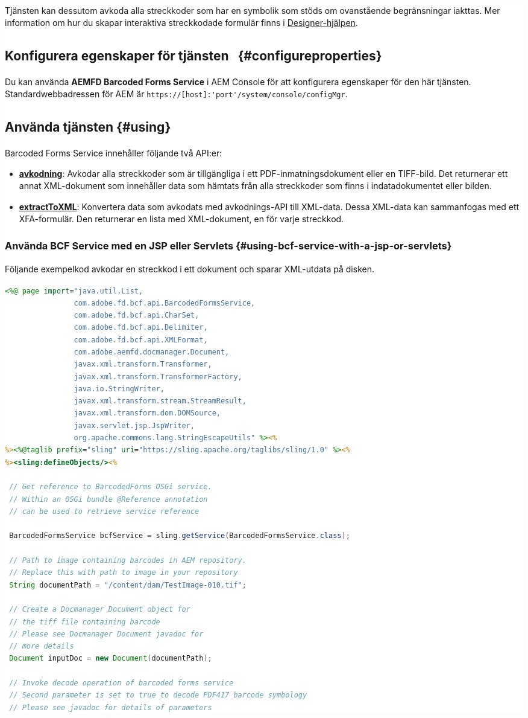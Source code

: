 Tjänsten kan dessutom avkoda alla streckkoder som har en symbolik som stöds om ovanstående begränsningar iakttas. Mer information om hur du skapar interaktiva streckkodade formulär finns i [Designer-hjälpen](https://www.adobe.com/go/learn_aemforms_designer_63).

## Konfigurera egenskaper för tjänsten   {#configureproperties}

Du kan använda **AEMFD Barcoded Forms Service** i AEM Console för att konfigurera egenskaper för den här tjänsten. Standardwebbadressen för AEM är `https://[host]:'port'/system/console/configMgr`.

## Använda tjänsten {#using}

Barcoded Forms Service innehåller följande två API:er:

* **[avkodning](https://helpx.adobe.com/experience-manager/6-3/forms/javadocs/com/adobe/fd/bcf/api/BarcodedFormsService.html#decode)**: Avkodar alla streckkoder som är tillgängliga i ett PDF-inmatningsdokument eller en TIFF-bild. Det returnerar ett annat XML-dokument som innehåller data som hämtats från alla streckkoder som finns i indatadokumentet eller bilden.

* **[extractToXML](https://helpx.adobe.com/experience-manager/6-3/forms/javadocs/com/adobe/fd/bcf/api/BarcodedFormsService.html#decode)**: Konvertera data som avkodats med avkodnings-API till XML-data. Dessa XML-data kan sammanfogas med ett XFA-formulär. Den returnerar en lista med XML-dokument, en för varje streckkod.

### Använda BCF Service med en JSP eller Servlets {#using-bcf-service-with-a-jsp-or-servlets}

Följande exempelkod avkodar en streckkod i ett dokument och sparar XML-utdata på disken.

```jsp
<%@ page import="java.util.List,
                com.adobe.fd.bcf.api.BarcodedFormsService,
                com.adobe.fd.bcf.api.CharSet,
                com.adobe.fd.bcf.api.Delimiter,
                com.adobe.fd.bcf.api.XMLFormat,
                com.adobe.aemfd.docmanager.Document,
                javax.xml.transform.Transformer,
                javax.xml.transform.TransformerFactory,
                java.io.StringWriter,
                javax.xml.transform.stream.StreamResult,
                javax.xml.transform.dom.DOMSource,
                javax.servlet.jsp.JspWriter,
                org.apache.commons.lang.StringEscapeUtils" %><%
%><%@taglib prefix="sling" uri="https://sling.apache.org/taglibs/sling/1.0" %><%
%><sling:defineObjects/><%

 // Get reference to BarcodedForms OSGi service.
 // Within an OSGi bundle @Reference annotation 
 // can be used to retrieve service reference

 BarcodedFormsService bcfService = sling.getService(BarcodedFormsService.class);

 // Path to image containing barcodes in AEM repository. 
 // Replace this with path to image in your repository
 String documentPath = "/content/dam/TestImage-010.tif";

 // Create a Docmanager Document object for 
 // the tiff file containing barcode
 // Please see Docmanager Document javadoc for
 // more details
 Document inputDoc = new Document(documentPath);

 // Invoke decode operation of barcoded forms service 
 // Second parameter is set to true to decode PDF417 barcode symbology
 // Please see javadoc for details of parameters
```
